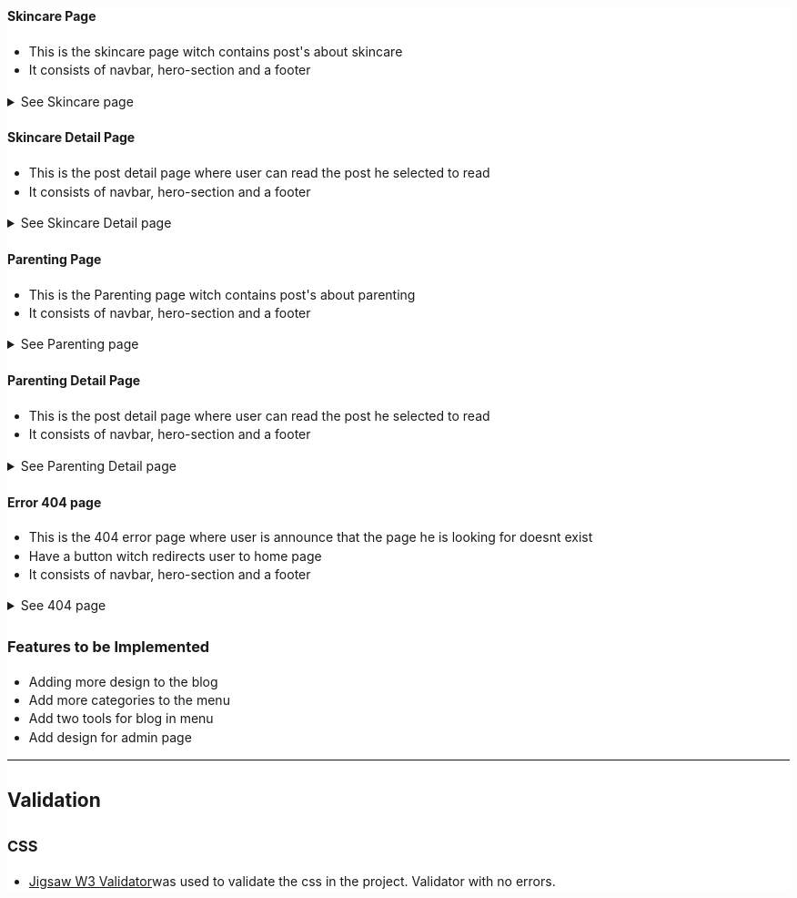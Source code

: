 
#### Skincare Page


- This is the skincare page witch contains post's about skincare
- It consists of navbar, hero-section and a footer

<details><summary>See Skincare page</summary></details>


#### Skincare Detail Page


- This is the post detail page where user can read the post he selected to read
- It consists of navbar, hero-section and a footer

<details><summary>See Skincare Detail page</summary></details>


#### Parenting Page


- This is the Parenting page witch contains post's about parenting
- It consists of navbar, hero-section and a footer

<details><summary>See Parenting page</summary></details>


#### Parenting Detail Page


- This is the post detail page where user can read the post he selected to read
- It consists of navbar, hero-section and a footer

<details><summary>See Parenting Detail page</summary></details>


#### Error 404 page

- This is the 404 error page where user is announce that the page he is looking for doesnt exist
- Have a button witch redirects user to home page
- It consists of navbar, hero-section and a footer

<details><summary>See 404 page</summary></details>

### Features to be Implemented

- Adding more design to the blog
- Add more categories to the menu
- Add two tools for blog in menu
- Add design for admin page

---

## Validation

### CSS

- [Jigsaw W3 Validator](https://jigsaw.w3.org/css-validator/)was used to validate the css in the project. Validator with no errors.
